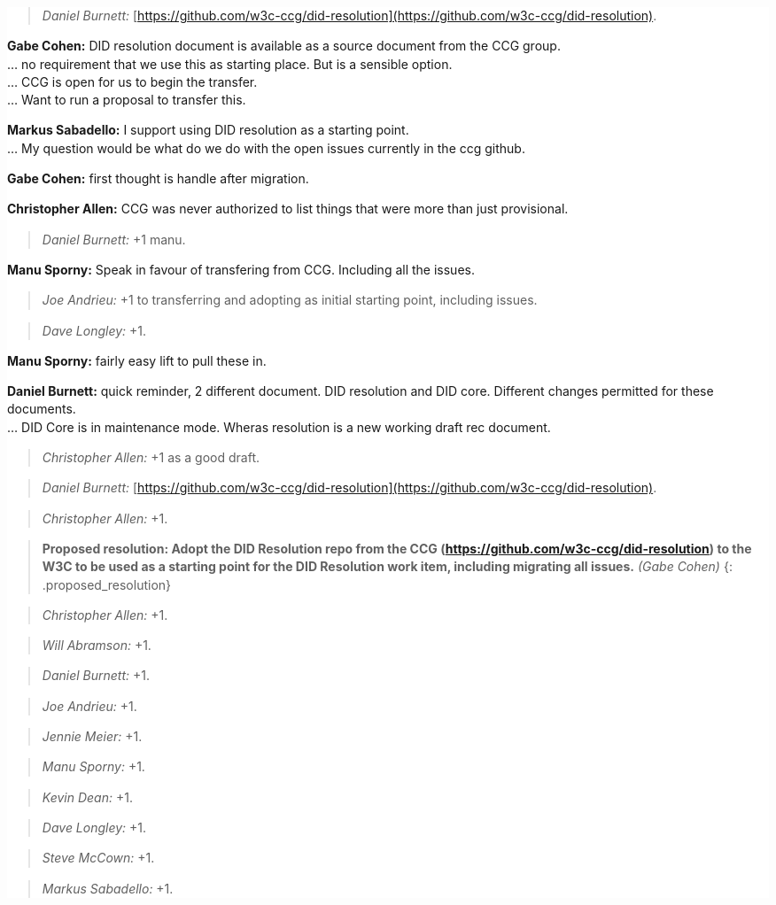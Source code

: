 > *Daniel Burnett:* [https://github.com/w3c-ccg/did-resolution](https://github.com/w3c-ccg/did-resolution).

**Gabe Cohen:** DID resolution document is available as a source document from the CCG group.  
… no requirement that we use this as starting place. But is a sensible option.  
… CCG is open for us to begin the transfer.  
… Want to run a proposal to transfer this.  

**Markus Sabadello:** I support using DID resolution as a starting point.  
… My question would be what do we do with the open issues currently in the ccg github.  

**Gabe Cohen:** first thought is handle after migration.  

**Christopher Allen:** CCG was never authorized to list things that were more than just provisional.  

> *Daniel Burnett:* +1 manu.

**Manu Sporny:** Speak in favour of transfering from CCG. Including all the issues.  

> *Joe Andrieu:* +1 to transferring and adopting as initial starting point, including issues.

> *Dave Longley:* +1.

**Manu Sporny:** fairly easy lift to pull these in.  

**Daniel Burnett:** quick reminder, 2 different document. DID resolution and DID core. Different changes permitted for these documents.  
… DID Core is in maintenance mode. Wheras resolution is a new working draft rec document.  

> *Christopher Allen:* +1 as a good draft.

> *Daniel Burnett:* [https://github.com/w3c-ccg/did-resolution](https://github.com/w3c-ccg/did-resolution).

> *Christopher Allen:* +1.

> **Proposed resolution: Adopt the DID Resolution repo from the CCG (https://github.com/w3c-ccg/did-resolution) to the W3C to be used as a starting point for the DID Resolution work item, including migrating all issues.** *(Gabe Cohen)*
{: .proposed_resolution}

> *Christopher Allen:* +1.

> *Will Abramson:* +1.

> *Daniel Burnett:* +1.

> *Joe Andrieu:* +1.

> *Jennie Meier:* +1.

> *Manu Sporny:* +1.

> *Kevin Dean:* +1.

> *Dave Longley:* +1.

> *Steve McCown:* +1.

> *Markus Sabadello:* +1.
